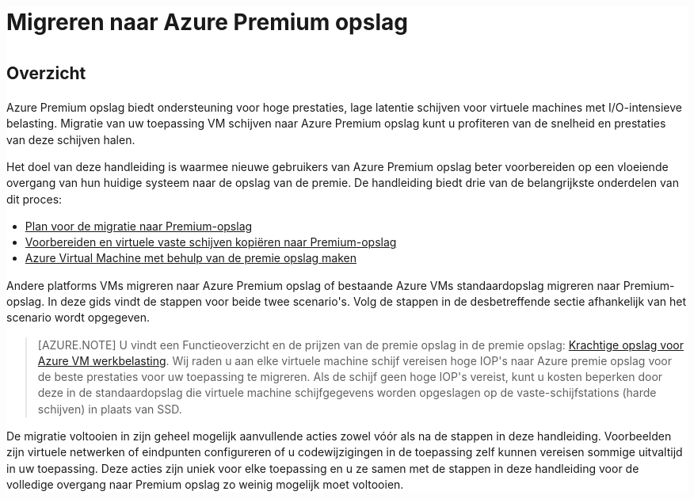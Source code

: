 <properties
    pageTitle="Migreren naar Azure Premium opslag | Microsoft Azure"
    description="Uw bestaande virtuele machines migreren naar Azure Premium opslag. Premium-opslagruimte biedt schijfondersteuning voor I/O-intensieve werkbelasting Azure virtuele Machines met hoge prestaties, lage latentie."
    services="storage"
    documentationCenter="na"
    authors="aungoo-msft"
    manager="tadb"
    editor="tysonn"/>

<tags
    ms.service="storage"
    ms.workload="storage"
    ms.tgt_pltfrm="na"
    ms.devlang="na"
    ms.topic="article"
    ms.date="10/21/2016"
    ms.author="yuemlu"/>


# <a name="migrating-to-azure-premium-storage"></a>Migreren naar Azure Premium opslag

## <a name="overview"></a>Overzicht

Azure Premium opslag biedt ondersteuning voor hoge prestaties, lage latentie schijven voor virtuele machines met I/O-intensieve belasting. Migratie van uw toepassing VM schijven naar Azure Premium opslag kunt u profiteren van de snelheid en prestaties van deze schijven halen.

Het doel van deze handleiding is waarmee nieuwe gebruikers van Azure Premium opslag beter voorbereiden op een vloeiende overgang van hun huidige systeem naar de opslag van de premie. De handleiding biedt drie van de belangrijkste onderdelen van dit proces: 

  - [Plan voor de migratie naar Premium-opslag](#plan-the-migration-to-premium-storage)
  - [Voorbereiden en virtuele vaste schijven kopiëren naar Premium-opslag](#prepare-and-copy-virtual-hard-disks-VHDs-to-premium-storage)
  - [Azure Virtual Machine met behulp van de premie opslag maken](#create-azure-virtual-machine-using-premium-storage)

Andere platforms VMs migreren naar Azure Premium opslag of bestaande Azure VMs standaardopslag migreren naar Premium-opslag. In deze gids vindt de stappen voor beide twee scenario's. Volg de stappen in de desbetreffende sectie afhankelijk van het scenario wordt opgegeven.

>[AZURE.NOTE] U vindt een Functieoverzicht en de prijzen van de premie opslag in de premie opslag: [Krachtige opslag voor Azure VM werkbelasting](storage-premium-storage.md). Wij raden u aan elke virtuele machine schijf vereisen hoge IOP's naar Azure premie opslag voor de beste prestaties voor uw toepassing te migreren. Als de schijf geen hoge IOP's vereist, kunt u kosten beperken door deze in de standaardopslag die virtuele machine schijfgegevens worden opgeslagen op de vaste-schijfstations (harde schijven) in plaats van SSD.

De migratie voltooien in zijn geheel mogelijk aanvullende acties zowel vóór als na de stappen in deze handleiding. Voorbeelden zijn virtuele netwerken of eindpunten configureren of u codewijzigingen in de toepassing zelf kunnen vereisen sommige uitvaltijd in uw toepassing. Deze acties zijn uniek voor elke toepassing en u ze samen met de stappen in deze handleiding voor de volledige overgang naar Premium opslag zo weinig mogelijk moet voltooien.


[4]: http://technet.microsoft.com/library/hh831739.aspx